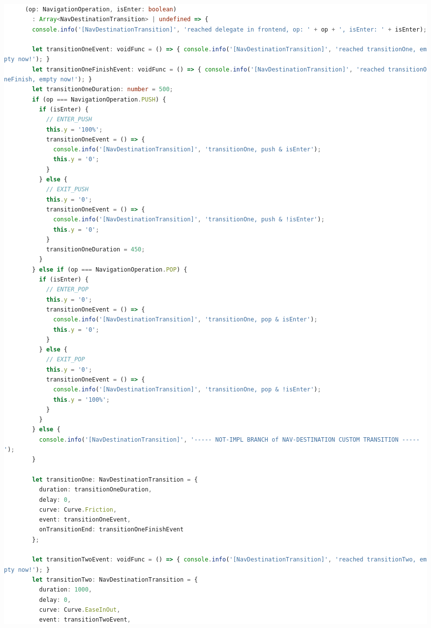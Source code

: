 ```ts
      (op: NavigationOperation, isEnter: boolean)
        : Array<NavDestinationTransition> | undefined => {
        console.info('[NavDestinationTransition]', 'reached delegate in frontend, op: ' + op + ', isEnter: ' + isEnter);

        let transitionOneEvent: voidFunc = () => { console.info('[NavDestinationTransition]', 'reached transitionOne, empty now!'); }
        let transitionOneFinishEvent: voidFunc = () => { console.info('[NavDestinationTransition]', 'reached transitionOneFinish, empty now!'); }
        let transitionOneDuration: number = 500;
        if (op === NavigationOperation.PUSH) {
          if (isEnter) {
            // ENTER_PUSH
            this.y = '100%';
            transitionOneEvent = () => {
              console.info('[NavDestinationTransition]', 'transitionOne, push & isEnter');
              this.y = '0';
            }
          } else {
            // EXIT_PUSH
            this.y = '0';
            transitionOneEvent = () => {
              console.info('[NavDestinationTransition]', 'transitionOne, push & !isEnter');
              this.y = '0';
            }
            transitionOneDuration = 450;
          }
        } else if (op === NavigationOperation.POP) {
          if (isEnter) {
            // ENTER_POP
            this.y = '0';
            transitionOneEvent = () => {
              console.info('[NavDestinationTransition]', 'transitionOne, pop & isEnter');
              this.y = '0';
            }
          } else {
            // EXIT_POP
            this.y = '0';
            transitionOneEvent = () => {
              console.info('[NavDestinationTransition]', 'transitionOne, pop & !isEnter');
              this.y = '100%';
            }
          }
        } else {
          console.info('[NavDestinationTransition]', '----- NOT-IMPL BRANCH of NAV-DESTINATION CUSTOM TRANSITION -----');
        }

        let transitionOne: NavDestinationTransition = {
          duration: transitionOneDuration,
          delay: 0,
          curve: Curve.Friction,
          event: transitionOneEvent,
          onTransitionEnd: transitionOneFinishEvent
        };

        let transitionTwoEvent: voidFunc = () => { console.info('[NavDestinationTransition]', 'reached transitionTwo, empty now!'); }
        let transitionTwo: NavDestinationTransition = {
          duration: 1000,
          delay: 0,
          curve: Curve.EaseInOut,
          event: transitionTwoEvent,
```